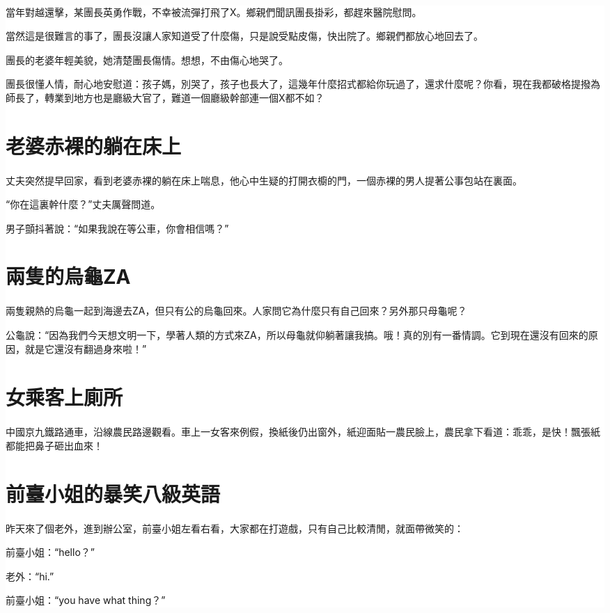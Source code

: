 當年對越還擊，某團長英勇作戰，不幸被流彈打飛了X。鄉親們聞訊團長掛彩，都趕來醫院慰問。

當然這是很難言的事了，團長沒讓人家知道受了什麼傷，只是說受點皮傷，快出院了。鄉親們都放心地回去了。

團長的老婆年輕美貌，她清楚團長傷情。想想，不由傷心地哭了。

團長很懂人情，耐心地安慰道：孩子媽，別哭了，孩子也長大了，這幾年什麼招式都給你玩過了，還求什麼呢？你看，現在我都破格提撥為師長了，轉業到地方也是廳級大官了，難道一個廳級幹部連一個X都不如？





# 老婆赤裸的躺在床上





丈夫突然提早回家，看到老婆赤裸的躺在床上喘息，他心中生疑的打開衣櫥的門，一個赤裸的男人提著公事包站在裏面。

“你在這裏幹什麼？”丈夫厲聲問道。

男子顫抖著說：“如果我說在等公車，你會相信嗎？”





# 兩隻的烏龜ZA





兩隻親熱的烏龜一起到海邊去ZA，但只有公的烏龜回來。人家問它為什麼只有自己回來？另外那只母龜呢？

公龜說：“因為我們今天想文明一下，學著人類的方式來ZA，所以母龜就仰躺著讓我搞。哦！真的別有一番情調。它到現在還沒有回來的原因，就是它還沒有翻過身來啦！”





# 女乘客上廁所





中國京九鐵路通車，沿線農民路邊觀看。車上一女客來例假，換紙後仍出窗外，紙迎面貼一農民臉上，農民拿下看道：乖乖，是快！飄張紙都能把鼻子砸出血來！





# 前臺小姐的暴笑八級英語





昨天來了個老外，進到辦公室，前臺小姐左看右看，大家都在打遊戲，只有自己比較清閒，就面帶微笑的：

前臺小姐：“hello？”

老外：“hi.”

前臺小姐：“you have what thing？”

